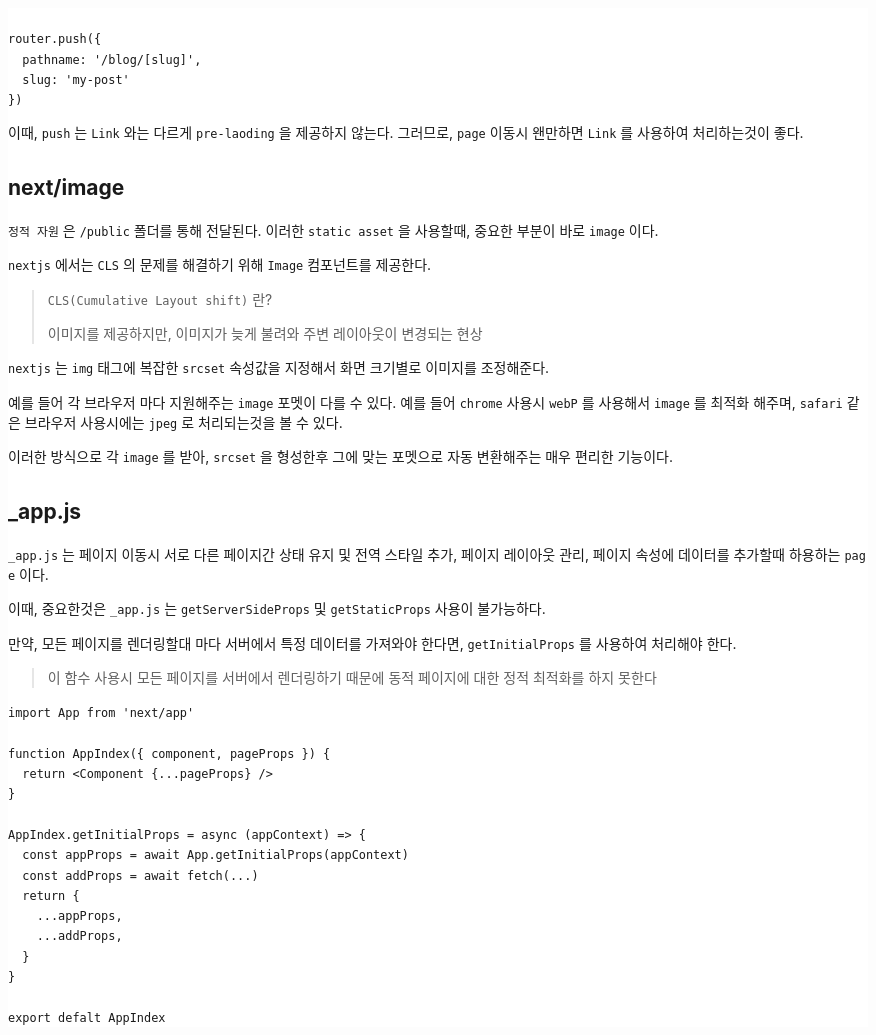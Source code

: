 ```tsx

router.push({
  pathname: '/blog/[slug]',
  slug: 'my-post'
})

```

이때, `push` 는 `Link` 와는 다르게 `pre-laoding` 을 제공하지 않는다.
그러므로, `page` 이동시 왠만하면 `Link` 를 사용하여 처리하는것이 좋다.

## next/image

`정적 자원` 은 `/public` 폴더를 통해 전달된다.
이러한 `static asset` 을 사용할때, 중요한 부분이 바로 `image` 이다.

`nextjs` 에서는 `CLS` 의 문제를 해결하기 위해 `Image` 컴포넌트를 제공한다.

> `CLS(Cumulative Layout shift)` 란?
>
> 이미지를 제공하지만, 이미지가 늦게 불려와 주변 레이아웃이 변경되는 현상

`nextjs` 는 `img` 태그에 복잡한 `srcset` 속성값을 지정해서 화면 크기별로 이미지를 조정해준다.

예를 들어 각 브라우저 마다 지원해주는 `image` 포멧이 다를 수 있다. 예를 들어 `chrome` 사용시 `webP` 를 사용해서 `image` 를 최적화 해주며, `safari` 같은 브라우저 사용시에는 `jpeg` 로 처리되는것을 볼 수 있다.

이러한 방식으로 각 `image` 를 받아, `srcset` 을 형성한후 그에 맞는 포멧으로 자동 변환해주는 매우 편리한 기능이다.

## _app.js

`_app.js` 는 페이지 이동시 서로 다른 페이지간 상태 유지 및 전역 스타일 추가, 페이지 레이아웃 관리, 페이지 속성에 데이터를 추가할때 하용하는 `page` 이다.

이때,  중요한것은 `_app.js` 는 `getServerSideProps` 및 `getStaticProps` 사용이 불가능하다.

만약, 모든 페이지를 렌더링할대 마다 서버에서 특정 데이터를 가져와야 한다면, `getInitialProps` 를 사용하여 처리해야 한다.

> 이 함수 사용시 모든 페이지를 서버에서 렌더링하기 때문에 동적 페이지에 대한 정적 최적화를 하지 못한다

```tsx
import App from 'next/app'

function AppIndex({ component, pageProps }) {
  return <Component {...pageProps} />
}

AppIndex.getInitialProps = async (appContext) => {
  const appProps = await App.getInitialProps(appContext)
  const addProps = await fetch(...)
  return {
    ...appProps,
    ...addProps,
  }
}

export defalt AppIndex
```
